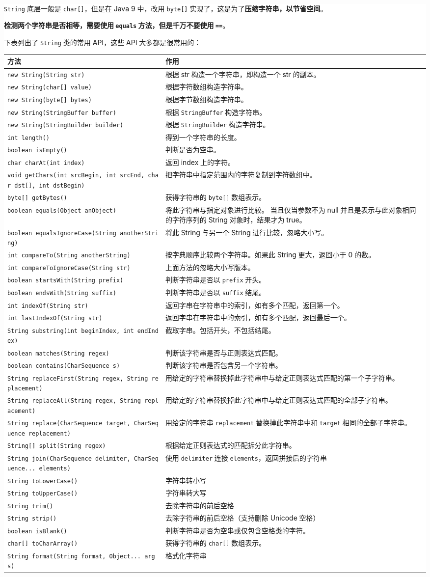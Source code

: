 `String` 底层一般是 `char[]`，但是在 Java 9 中，改用 `byte[]` 实现了，这是为了**压缩字符串，以节省空间**。

**检测两个字符串是否相等，需要使用 `equals` 方法，但是千万不要使用 `==`**。

下表列出了 `String` 类的常用 API，这些 API 大多都是很常用的：

| 方法                                                         | 作用                                                         |
| :----------------------------------------------------------- | :----------------------------------------------------------- |
| `new String(String str)`                                     | 根据 str 构造一个字符串，即构造一个 str 的副本。             |
| `new String(char[] value)`                                   | 根据字符数组构造字符串。                                     |
| `new String(byte[] bytes)`                                   | 根据字节数组构造字符串。                                     |
| `new String(StringBuffer buffer)`                            | 根据 `StringBuffer` 构造字符串。                             |
| `new String(StringBuilder builder)`                          | 根据 `StringBuilder` 构造字符串。                            |
| `int length()`                                               | 得到一个字符串的长度。                                       |
| `boolean isEmpty()`                                          | 判断是否为空串。                                             |
| `char charAt(int index)`                                     | 返回 index 上的字符。                                        |
| `void getChars(int srcBegin, int srcEnd, char dst[], int dstBegin)` | 把字符串中指定范围内的字符复制到字符数组中。                 |
| `byte[] getBytes()`                                          | 获得字符串的 `byte[]` 数组表示。                             |
| `boolean equals(Object anObject)`                            | 将此字符串与指定对象进行比较。 当且仅当参数不为 null 并且是表示与此对象相同的字符序列的 String 对象时，结果才为 true。 |
| `boolean equalsIgnoreCase(String anotherString)`             | 将此 String 与另一个 String 进行比较，忽略大小写。           |
| `int compareTo(String anotherString)`                        | 按字典顺序比较两个字符串。如果此 String 更大，返回小于 0 的数。 |
| `int compareToIgnoreCase(String str) `                       | 上面方法的忽略大小写版本。                                   |
| `boolean startsWith(String prefix)`                          | 判断字符串是否以 `prefix` 开头。                             |
| `boolean endsWith(String suffix)`                            | 判断字符串是否以 `suffix` 结尾。                             |
| `int indexOf(String str)`                                    | 返回字串在字符串中的索引，如有多个匹配，返回第一个。         |
| `int lastIndexOf(String str)`                                | 返回字串在字符串中的索引，如有多个匹配，返回最后一个。       |
| `String substring(int beginIndex, int endIndex)`             | 截取字串。包括开头，不包括结尾。                             |
| `boolean matches(String regex)`                              | 判断该字符串是否与正则表达式匹配。                           |
| `boolean contains(CharSequence s)`                           | 判断该字符串是否包含另一个字符串。                           |
| `String replaceFirst(String regex, String replacement)`      | 用给定的字符串替换掉此字符串中与给定正则表达式匹配的第一个子字符串。 |
| `String replaceAll(String regex, String replacement)`        | 用给定的字符串替换掉此字符串中与给定正则表达式匹配的全部子字符串。 |
| `String replace(CharSequence target, CharSequence replacement)` | 用给定的字符串 `replacement` 替换掉此字符串中和 `target` 相同的全部子字符串。 |
| `String[] split(String regex)`                               | 根据给定正则表达式的匹配拆分此字符串。                       |
| `String join(CharSequence delimiter, CharSequence... elements)` | 使用 `delimiter` 连接 `elements`，返回拼接后的字符串         |
| `String toLowerCase()`                                       | 字符串转小写                                                 |
| `String toUpperCase()`                                       | 字符串转大写                                                 |
| `String trim()`                                              | 去除字符串的前后空格                                         |
| `String strip()`                                             | 去除字符串的前后空格（支持删除 Unicode 空格）                |
| `boolean isBlank()`                                          | 判断字符串是否为空串或仅包含空格类的字符。                   |
| `char[] toCharArray()`                                       | 获得字符串的 `char[]` 数组表示。                             |
| `String format(String format, Object... args)`               | 格式化字符串                                                 |
